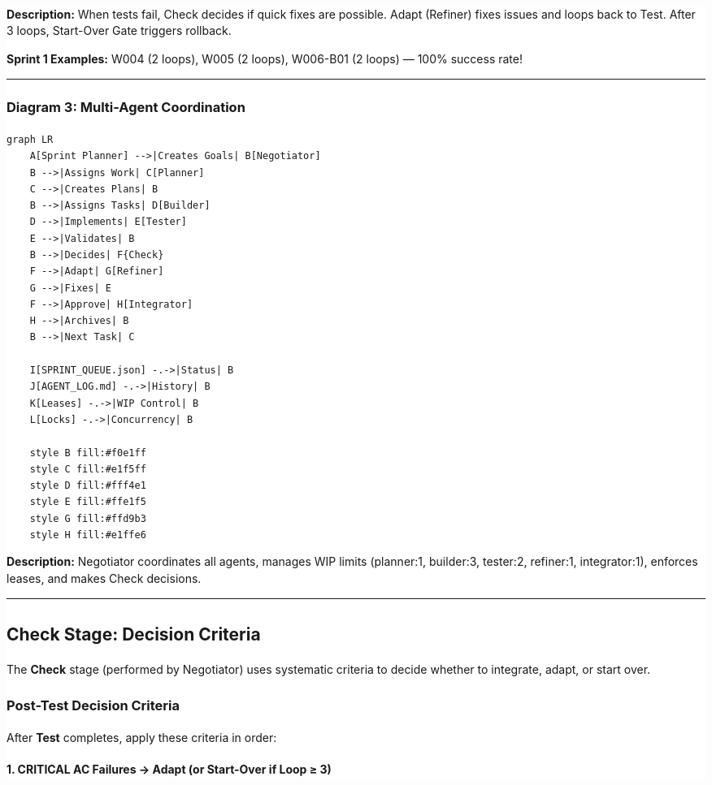 **Description:** When tests fail, Check decides if quick fixes are possible. Adapt (Refiner) fixes issues and loops back to Test. After 3 loops, Start-Over Gate triggers rollback.

**Sprint 1 Examples:** W004 (2 loops), W005 (2 loops), W006-B01 (2 loops) — 100% success rate!

---

### Diagram 3: Multi-Agent Coordination

```mermaid
graph LR
    A[Sprint Planner] -->|Creates Goals| B[Negotiator]
    B -->|Assigns Work| C[Planner]
    C -->|Creates Plans| B
    B -->|Assigns Tasks| D[Builder]
    D -->|Implements| E[Tester]
    E -->|Validates| B
    B -->|Decides| F{Check}
    F -->|Adapt| G[Refiner]
    G -->|Fixes| E
    F -->|Approve| H[Integrator]
    H -->|Archives| B
    B -->|Next Task| C
    
    I[SPRINT_QUEUE.json] -.->|Status| B
    J[AGENT_LOG.md] -.->|History| B
    K[Leases] -.->|WIP Control| B
    L[Locks] -.->|Concurrency| B
    
    style B fill:#f0e1ff
    style C fill:#e1f5ff
    style D fill:#fff4e1
    style E fill:#ffe1f5
    style G fill:#ffd9b3
    style H fill:#e1ffe6
```

**Description:** Negotiator coordinates all agents, manages WIP limits (planner:1, builder:3, tester:2, refiner:1, integrator:1), enforces leases, and makes Check decisions.

---

## Check Stage: Decision Criteria

The **Check** stage (performed by Negotiator) uses systematic criteria to decide whether to integrate, adapt, or start over.

### Post-Test Decision Criteria

After **Test** completes, apply these criteria in order:

#### 1. **CRITICAL AC Failures → Adapt (or Start-Over if Loop ≥ 3)**
